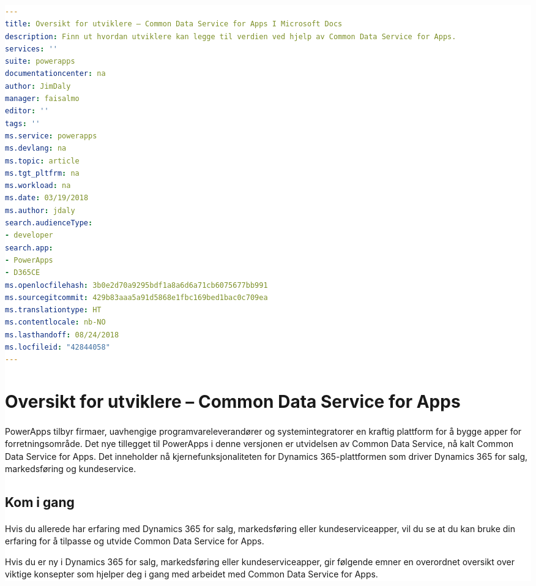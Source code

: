 ```yaml
---
title: Oversikt for utviklere – Common Data Service for Apps I Microsoft Docs
description: Finn ut hvordan utviklere kan legge til verdien ved hjelp av Common Data Service for Apps.
services: ''
suite: powerapps
documentationcenter: na
author: JimDaly
manager: faisalmo
editor: ''
tags: ''
ms.service: powerapps
ms.devlang: na
ms.topic: article
ms.tgt_pltfrm: na
ms.workload: na
ms.date: 03/19/2018
ms.author: jdaly
search.audienceType:
- developer
search.app:
- PowerApps
- D365CE
ms.openlocfilehash: 3b0e2d70a9295bdf1a8a6d6a71cb6075677bb991
ms.sourcegitcommit: 429b83aaa5a91d5868e1fbc169bed1bac0c709ea
ms.translationtype: HT
ms.contentlocale: nb-NO
ms.lasthandoff: 08/24/2018
ms.locfileid: "42844058"
---
```

# <a name="common-data-service-for-apps-developer-overview"></a>Oversikt for utviklere – Common Data Service for Apps

PowerApps tilbyr firmaer, uavhengige programvareleverandører og systemintegratorer en kraftig plattform for å bygge apper for forretningsområde. Det nye tillegget til PowerApps i denne versjonen er utvidelsen av Common Data Service, nå kalt Common Data Service for Apps. Det inneholder nå kjernefunksjonaliteten for Dynamics 365-plattformen som driver Dynamics 365 for salg, markedsføring og kundeservice.


## <a name="get-started"></a>Kom i gang

Hvis du allerede har erfaring med Dynamics 365 for salg, markedsføring eller kundeserviceapper, vil du se at du kan bruke din erfaring for å tilpasse og utvide Common Data Service for Apps.

Hvis du er ny i Dynamics 365 for salg, markedsføring eller kundeserviceapper, gir følgende emner en overordnet oversikt over viktige konsepter som hjelper deg i gang med arbeidet med Common Data Service for Apps.
